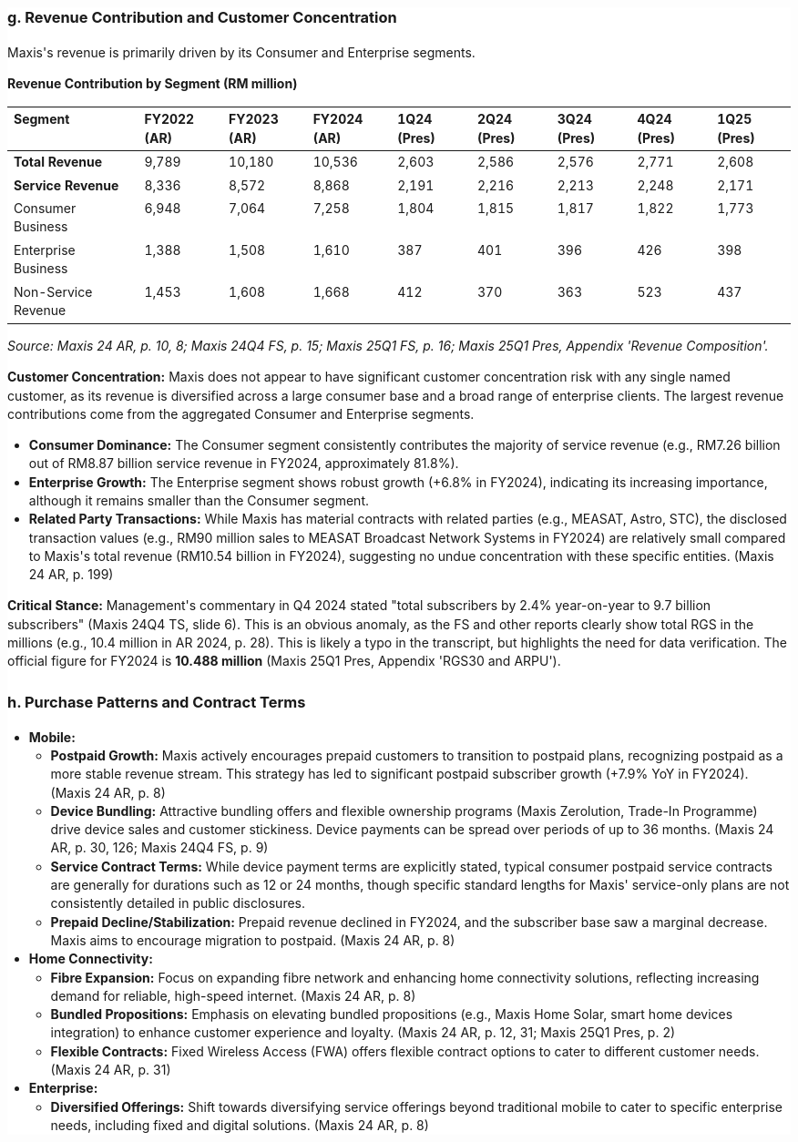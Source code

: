 ### g. Revenue Contribution and Customer Concentration

Maxis's revenue is primarily driven by its Consumer and Enterprise segments.

**Revenue Contribution by Segment (RM million)**

| Segment                 | FY2022 (AR) | FY2023 (AR) | FY2024 (AR) | 1Q24 (Pres) | 2Q24 (Pres) | 3Q24 (Pres) | 4Q24 (Pres) | 1Q25 (Pres) |
|:------------------------|:------------|:------------|:------------|:------------|:------------|:------------|:------------|:------------|
| **Total Revenue**       | 9,789       | 10,180      | 10,536      | 2,603       | 2,586       | 2,576       | 2,771       | 2,608       |
| **Service Revenue**     | 8,336       | 8,572       | 8,868       | 2,191       | 2,216       | 2,213       | 2,248       | 2,171       |
| Consumer Business       | 6,948       | 7,064       | 7,258       | 1,804       | 1,815       | 1,817       | 1,822       | 1,773       |
| Enterprise Business     | 1,388       | 1,508       | 1,610       | 387         | 401         | 396         | 426         | 398         |
| Non-Service Revenue     | 1,453       | 1,608       | 1,668       | 412         | 370         | 363         | 523         | 437         |

*Source: Maxis 24 AR, p. 10, 8; Maxis 24Q4 FS, p. 15; Maxis 25Q1 FS, p. 16; Maxis 25Q1 Pres, Appendix 'Revenue Composition'.*

**Customer Concentration:**
Maxis does not appear to have significant customer concentration risk with any single named customer, as its revenue is diversified across a large consumer base and a broad range of enterprise clients. The largest revenue contributions come from the aggregated Consumer and Enterprise segments.

*   **Consumer Dominance:** The Consumer segment consistently contributes the majority of service revenue (e.g., RM7.26 billion out of RM8.87 billion service revenue in FY2024, approximately 81.8%).
*   **Enterprise Growth:** The Enterprise segment shows robust growth (+6.8% in FY2024), indicating its increasing importance, although it remains smaller than the Consumer segment.
*   **Related Party Transactions:** While Maxis has material contracts with related parties (e.g., MEASAT, Astro, STC), the disclosed transaction values (e.g., RM90 million sales to MEASAT Broadcast Network Systems in FY2024) are relatively small compared to Maxis's total revenue (RM10.54 billion in FY2024), suggesting no undue concentration with these specific entities. (Maxis 24 AR, p. 199)

**Critical Stance:** Management's commentary in Q4 2024 stated "total subscribers by 2.4% year-on-year to 9.7 billion subscribers" (Maxis 24Q4 TS, slide 6). This is an obvious anomaly, as the FS and other reports clearly show total RGS in the millions (e.g., 10.4 million in AR 2024, p. 28). This is likely a typo in the transcript, but highlights the need for data verification. The official figure for FY2024 is **10.488 million** (Maxis 25Q1 Pres, Appendix 'RGS30 and ARPU').

### h. Purchase Patterns and Contract Terms

*   **Mobile:**
    *   **Postpaid Growth:** Maxis actively encourages prepaid customers to transition to postpaid plans, recognizing postpaid as a more stable revenue stream. This strategy has led to significant postpaid subscriber growth (+7.9% YoY in FY2024). (Maxis 24 AR, p. 8)
    *   **Device Bundling:** Attractive bundling offers and flexible ownership programs (Maxis Zerolution, Trade-In Programme) drive device sales and customer stickiness. Device payments can be spread over periods of up to 36 months. (Maxis 24 AR, p. 30, 126; Maxis 24Q4 FS, p. 9)
    *   **Service Contract Terms:** While device payment terms are explicitly stated, typical consumer postpaid service contracts are generally for durations such as 12 or 24 months, though specific standard lengths for Maxis' service-only plans are not consistently detailed in public disclosures.
    *   **Prepaid Decline/Stabilization:** Prepaid revenue declined in FY2024, and the subscriber base saw a marginal decrease. Maxis aims to encourage migration to postpaid. (Maxis 24 AR, p. 8)
*   **Home Connectivity:**
    *   **Fibre Expansion:** Focus on expanding fibre network and enhancing home connectivity solutions, reflecting increasing demand for reliable, high-speed internet. (Maxis 24 AR, p. 8)
    *   **Bundled Propositions:** Emphasis on elevating bundled propositions (e.g., Maxis Home Solar, smart home devices integration) to enhance customer experience and loyalty. (Maxis 24 AR, p. 12, 31; Maxis 25Q1 Pres, p. 2)
    *   **Flexible Contracts:** Fixed Wireless Access (FWA) offers flexible contract options to cater to different customer needs. (Maxis 24 AR, p. 31)
*   **Enterprise:**
    *   **Diversified Offerings:** Shift towards diversifying service offerings beyond traditional mobile to cater to specific enterprise needs, including fixed and digital solutions. (Maxis 24 AR, p. 8)